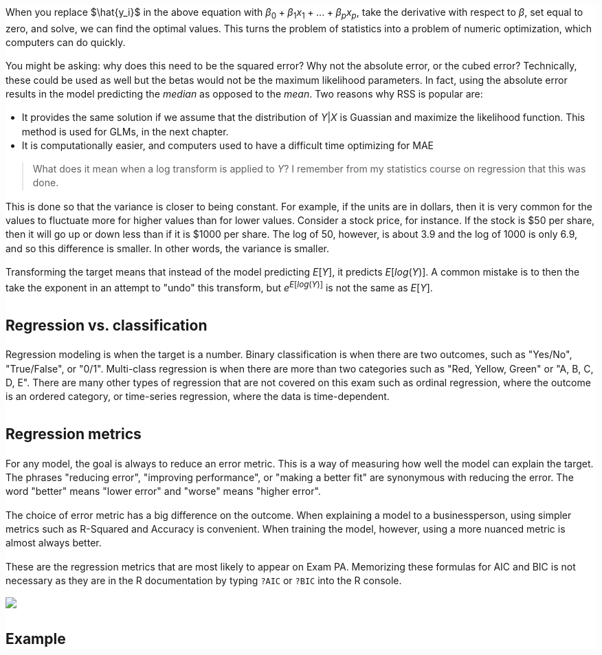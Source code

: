 When you replace $\hat{y_i}$ in the above equation with $\beta_0 + \beta_1 x_1 + ... + \beta_p x_p$, take the derivative with respect to $\beta$, set equal to zero, and solve, we can find the optimal values.  This turns the problem of statistics into a problem of numeric optimization, which computers can do quickly.  

You might be asking: why does this need to be the squared error?  Why not the absolute error, or the cubed error?  Technically, these could be used as well but the betas would not be the maximum likelihood parameters.  In fact, using the absolute error results in the model predicting the *median* as opposed to the *mean*.  Two reasons why RSS is popular are:  

- It provides the same solution if we assume that the distribution of $Y|X$ is Guassian and maximize the likelihood function.  This method is used for GLMs, in the next chapter.
- It is computationally easier, and computers used to have a difficult time optimizing for MAE

>What does it mean when a log transform is applied to $Y$?  I remember from my statistics course on regression that this was done.  

This is done so that the variance is closer to being constant.  For example, if the units are in dollars, then it is very common for the values to fluctuate more for higher values than for lower values.  Consider a stock price, for instance.  If the stock is \$50 per share, then it will go up or down less than if it is \$1000 per share.  The log of 50, however, is about 3.9 and the log of 1000 is only 6.9, and so this difference is smaller.  In other words, the variance is smaller.

Transforming the target means that instead of the model predicting $E[Y]$, it predicts $E[log(Y)]$.  A common mistake is to then the take the exponent in an attempt to "undo" this transform, but $e^{E[log(Y)]}$ is not the same as $E[Y]$.

## Regression vs. classification

Regression modeling is when the target is a number.  Binary classification is when there are two outcomes, such as "Yes/No", "True/False", or "0/1".  Multi-class regression is when there are more than two categories such as "Red, Yellow, Green" or "A, B, C, D, E".  There are many other types of regression that are not covered on this exam such as ordinal regression, where the outcome is an ordered category, or time-series regression, where the data is time-dependent.

## Regression metrics

For any model, the goal is always to reduce an error metric.  This is a way of measuring how well the model can explain the target.  The phrases "reducing error", "improving performance", or "making a better fit" are synonymous with reducing the error.  The word "better" means "lower error" and "worse" means "higher error".

The choice of error metric has a big difference on the outcome.  When explaining a model to a businessperson, using simpler metrics such as R-Squared and Accuracy is convenient.  When training the model, however, using a more nuanced metric is almost always better.

These are the regression metrics that are most likely to appear on Exam PA.  Memorizing these formulas for AIC and BIC is not necessary as they are in the R documentation by typing `?AIC` or `?BIC` into the R console.

<img src="C:/Users/sam.castillo/Desktop/PA-MAS-R-Study-Manual/images/regression_metrics.png" width="1300%" style="display: block; margin: auto;" />

## Example
